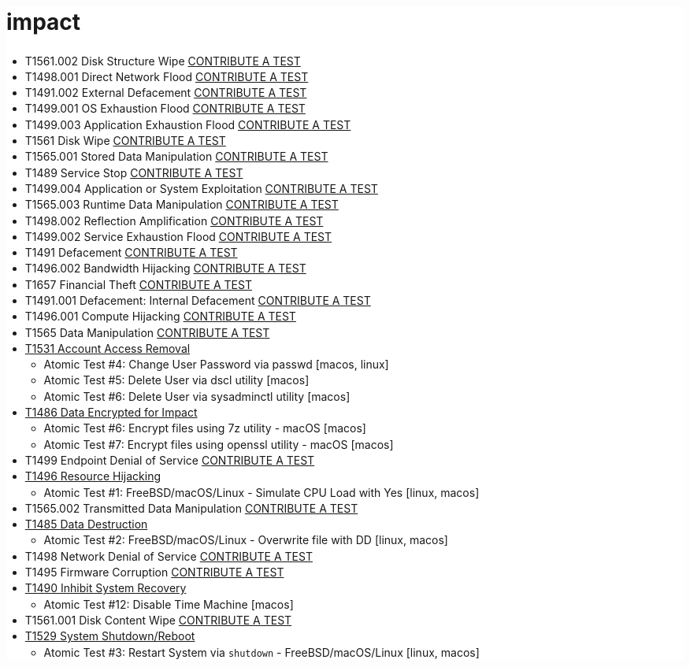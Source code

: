 # impact
- T1561.002 Disk Structure Wipe [CONTRIBUTE A TEST](https://rangegogs.cnd.ca.gov/Range/atomic-red-team/wiki/Contributing)
- T1498.001 Direct Network Flood [CONTRIBUTE A TEST](https://rangegogs.cnd.ca.gov/Range/atomic-red-team/wiki/Contributing)
- T1491.002 External Defacement [CONTRIBUTE A TEST](https://rangegogs.cnd.ca.gov/Range/atomic-red-team/wiki/Contributing)
- T1499.001 OS Exhaustion Flood [CONTRIBUTE A TEST](https://rangegogs.cnd.ca.gov/Range/atomic-red-team/wiki/Contributing)
- T1499.003 Application Exhaustion Flood [CONTRIBUTE A TEST](https://rangegogs.cnd.ca.gov/Range/atomic-red-team/wiki/Contributing)
- T1561 Disk Wipe [CONTRIBUTE A TEST](https://rangegogs.cnd.ca.gov/Range/atomic-red-team/wiki/Contributing)
- T1565.001 Stored Data Manipulation [CONTRIBUTE A TEST](https://rangegogs.cnd.ca.gov/Range/atomic-red-team/wiki/Contributing)
- T1489 Service Stop [CONTRIBUTE A TEST](https://rangegogs.cnd.ca.gov/Range/atomic-red-team/wiki/Contributing)
- T1499.004 Application or System Exploitation [CONTRIBUTE A TEST](https://rangegogs.cnd.ca.gov/Range/atomic-red-team/wiki/Contributing)
- T1565.003 Runtime Data Manipulation [CONTRIBUTE A TEST](https://rangegogs.cnd.ca.gov/Range/atomic-red-team/wiki/Contributing)
- T1498.002 Reflection Amplification [CONTRIBUTE A TEST](https://rangegogs.cnd.ca.gov/Range/atomic-red-team/wiki/Contributing)
- T1499.002 Service Exhaustion Flood [CONTRIBUTE A TEST](https://rangegogs.cnd.ca.gov/Range/atomic-red-team/wiki/Contributing)
- T1491 Defacement [CONTRIBUTE A TEST](https://rangegogs.cnd.ca.gov/Range/atomic-red-team/wiki/Contributing)
- T1496.002 Bandwidth Hijacking [CONTRIBUTE A TEST](https://rangegogs.cnd.ca.gov/Range/atomic-red-team/wiki/Contributing)
- T1657 Financial Theft [CONTRIBUTE A TEST](https://rangegogs.cnd.ca.gov/Range/atomic-red-team/wiki/Contributing)
- T1491.001 Defacement: Internal Defacement [CONTRIBUTE A TEST](https://rangegogs.cnd.ca.gov/Range/atomic-red-team/wiki/Contributing)
- T1496.001 Compute Hijacking [CONTRIBUTE A TEST](https://rangegogs.cnd.ca.gov/Range/atomic-red-team/wiki/Contributing)
- T1565 Data Manipulation [CONTRIBUTE A TEST](https://rangegogs.cnd.ca.gov/Range/atomic-red-team/wiki/Contributing)
- [T1531 Account Access Removal](../../T1531/T1531.md)
  - Atomic Test #4: Change User Password via passwd [macos, linux]
  - Atomic Test #5: Delete User via dscl utility [macos]
  - Atomic Test #6: Delete User via sysadminctl utility [macos]
- [T1486 Data Encrypted for Impact](../../T1486/T1486.md)
  - Atomic Test #6: Encrypt files using 7z utility - macOS [macos]
  - Atomic Test #7: Encrypt files using openssl utility - macOS [macos]
- T1499 Endpoint Denial of Service [CONTRIBUTE A TEST](https://rangegogs.cnd.ca.gov/Range/atomic-red-team/wiki/Contributing)
- [T1496 Resource Hijacking](../../T1496/T1496.md)
  - Atomic Test #1: FreeBSD/macOS/Linux - Simulate CPU Load with Yes [linux, macos]
- T1565.002 Transmitted Data Manipulation [CONTRIBUTE A TEST](https://rangegogs.cnd.ca.gov/Range/atomic-red-team/wiki/Contributing)
- [T1485 Data Destruction](../../T1485/T1485.md)
  - Atomic Test #2: FreeBSD/macOS/Linux - Overwrite file with DD [linux, macos]
- T1498 Network Denial of Service [CONTRIBUTE A TEST](https://rangegogs.cnd.ca.gov/Range/atomic-red-team/wiki/Contributing)
- T1495 Firmware Corruption [CONTRIBUTE A TEST](https://rangegogs.cnd.ca.gov/Range/atomic-red-team/wiki/Contributing)
- [T1490 Inhibit System Recovery](../../T1490/T1490.md)
  - Atomic Test #12: Disable Time Machine [macos]
- T1561.001 Disk Content Wipe [CONTRIBUTE A TEST](https://rangegogs.cnd.ca.gov/Range/atomic-red-team/wiki/Contributing)
- [T1529 System Shutdown/Reboot](../../T1529/T1529.md)
  - Atomic Test #3: Restart System via `shutdown` - FreeBSD/macOS/Linux [linux, macos]
